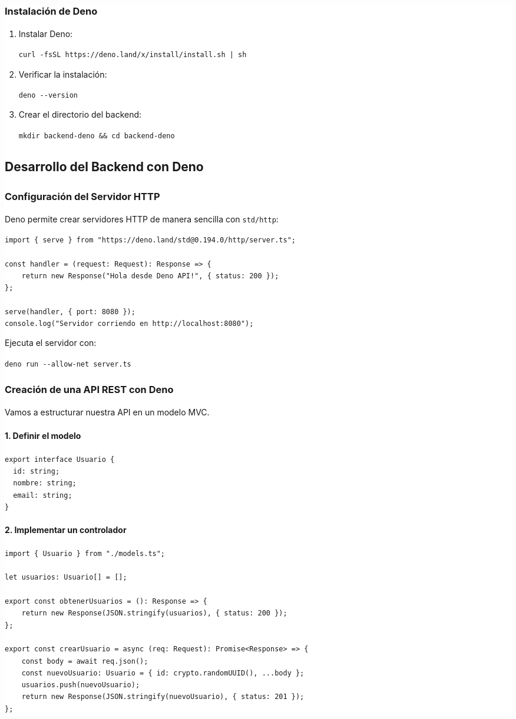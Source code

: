 ### **Instalación de Deno**

1. Instalar Deno:
   ```
   curl -fsSL https://deno.land/x/install/install.sh | sh
   ```
2. Verificar la instalación:
   ```
   deno --version
   ```
3. Crear el directorio del backend:
   ```
   mkdir backend-deno && cd backend-deno
   ```

## Desarrollo del Backend con Deno

### **Configuración del Servidor HTTP**

Deno permite crear servidores HTTP de manera sencilla con `std/http`:

```
import { serve } from "https://deno.land/std@0.194.0/http/server.ts";

const handler = (request: Request): Response => {
    return new Response("Hola desde Deno API!", { status: 200 });
};

serve(handler, { port: 8080 });
console.log("Servidor corriendo en http://localhost:8080");
```

Ejecuta el servidor con:
```
deno run --allow-net server.ts
```

### **Creación de una API REST con Deno**

Vamos a estructurar nuestra API en un modelo MVC.

#### **1. Definir el modelo**
```
export interface Usuario {
  id: string;
  nombre: string;
  email: string;
}
```

#### **2. Implementar un controlador**
```
import { Usuario } from "./models.ts";

let usuarios: Usuario[] = [];

export const obtenerUsuarios = (): Response => {
    return new Response(JSON.stringify(usuarios), { status: 200 });
};

export const crearUsuario = async (req: Request): Promise<Response> => {
    const body = await req.json();
    const nuevoUsuario: Usuario = { id: crypto.randomUUID(), ...body };
    usuarios.push(nuevoUsuario);
    return new Response(JSON.stringify(nuevoUsuario), { status: 201 });
};
```